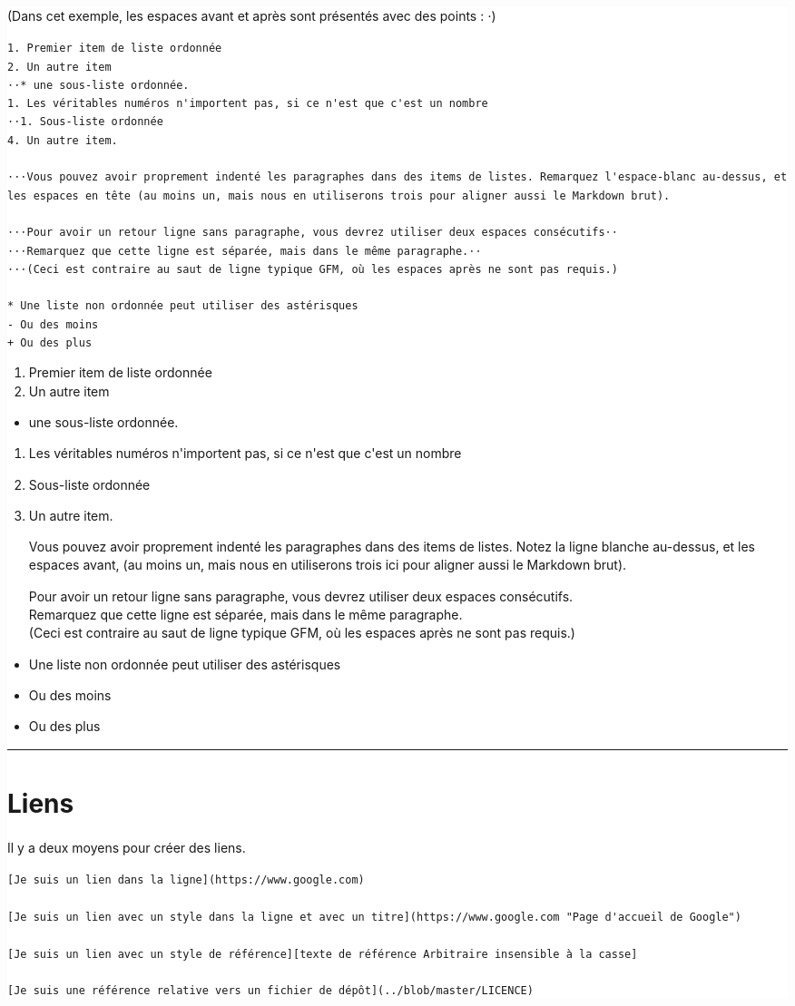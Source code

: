 (Dans cet exemple, les espaces avant et après sont présentés avec des points : ⋅)

	1. Premier item de liste ordonnée
	2. Un autre item
	⋅⋅* une sous-liste ordonnée. 
	1. Les véritables numéros n'importent pas, si ce n'est que c'est un nombre
	⋅⋅1. Sous-liste ordonnée
	4. Un autre item.

	⋅⋅⋅Vous pouvez avoir proprement indenté les paragraphes dans des items de listes. Remarquez l'espace-blanc au-dessus, et les espaces en tête (au moins un, mais nous en utiliserons trois pour aligner aussi le Markdown brut).

	⋅⋅⋅Pour avoir un retour ligne sans paragraphe, vous devrez utiliser deux espaces consécutifs⋅⋅
	⋅⋅⋅Remarquez que cette ligne est séparée, mais dans le même paragraphe.⋅⋅
	⋅⋅⋅(Ceci est contraire au saut de ligne typique GFM, où les espaces après ne sont pas requis.)

	* Une liste non ordonnée peut utiliser des astérisques
	- Ou des moins
	+ Ou des plus


1. Premier item de liste ordonnée
2. Un autre item
  * une sous-liste ordonnée. 
1. Les véritables numéros n'importent pas, si ce n'est que c'est un nombre
  1. Sous-liste ordonnée
4. Un autre item.

   Vous pouvez avoir proprement indenté les paragraphes dans des items de listes. Notez la ligne blanche au-dessus, et les espaces avant, (au moins un, mais nous en utiliserons trois ici pour aligner aussi le Markdown brut).

   Pour avoir un retour ligne sans paragraphe, vous devrez utiliser deux espaces consécutifs.  
   Remarquez que cette ligne est séparée, mais dans le même paragraphe.  
   (Ceci est contraire au saut de ligne typique GFM, où les espaces après ne sont pas requis.)

* Une liste non ordonnée peut utiliser des astérisques
- Ou des moins
+ Ou des plus

---
<span id="liens"></span>

# Liens

Il y a deux moyens pour créer des liens.


	[Je suis un lien dans la ligne](https://www.google.com)

	[Je suis un lien avec un style dans la ligne et avec un titre](https://www.google.com "Page d'accueil de Google")

	[Je suis un lien avec un style de référence][texte de référence Arbitraire insensible à la casse]

	[Je suis une référence relative vers un fichier de dépôt](../blob/master/LICENCE)


[texte de référence arbitraire insensible à la casse]: https://www.mozilla.org
[1]: http://slashdot.org
[logo]: https://github.com/adam-p/markdown-here/raw/master/src/common/images/icon48.png "Logo Titre Texte 2"
